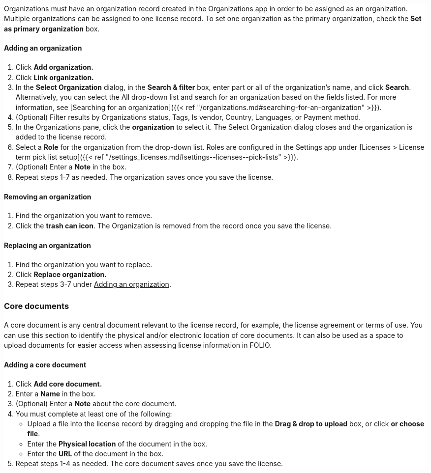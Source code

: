 Organizations must have an organization record created in the Organizations app in order to be assigned as an organization. Multiple organizations can be assigned to one license record. To set one organization as the primary organization, check the **Set as primary organization** box.


#### Adding an organization



1. Click **Add organization.**
2. Click **Link organization.**
3. In the **Select Organization** dialog, in the **Search & filter** box, enter part or all of the organization’s name, and click **Search**. Alternatively, you can select the All drop-down list and search for an organization based on the fields listed. For more information, see [Searching for an organization]({{< ref "/organizations.md#searching-for-an-organization" >}}).
4. (Optional) Filter results by Organizations status, Tags, Is vendor, Country, Languages, or Payment method.
5. In the Organizations pane, click the **organization** to select it. The Select Organization dialog closes and the organization is added to the license record.
6. Select a **Role** for the organization from the drop-down list. Roles are configured in the Settings app under [Licenses > License term pick list setup]({{< ref "/settings_licenses.md#settings--licenses--pick-lists" >}}).
7. (Optional) Enter a **Note** in the box.
8. Repeat steps 1-7 as needed. The organization saves once you save the license.


#### Removing an organization



1. Find the organization you want to remove.
2. Click the **trash can icon**. The Organization is removed from the record once you save the license.


#### Replacing an organization



1. Find the organization you want to replace.
2. Click **Replace organization.**
3. Repeat steps 3-7 under [Adding an organization](#adding-an-organization).


### Core documents

A core document is any central document relevant to the license record, for example, the license agreement or terms of use. You can use this section to identify the physical and/or electronic location of core documents. It can also be used as a space to upload documents for easier access when assessing license information in FOLIO.


#### Adding a core document



1. Click **Add core document.**
2. Enter a **Name** in the box.
3. (Optional) Enter a **Note** about the core document.
4. You must complete at least one of the following:
    *   Upload a file into the license record by dragging and dropping the file in the **Drag & drop to upload** box, or click **or choose file**.
    *   Enter the **Physical location** of the document in the box.
    *   Enter the **URL** of the document in the box.
5. Repeat steps 1-4 as needed. The core document saves once you save the license.
